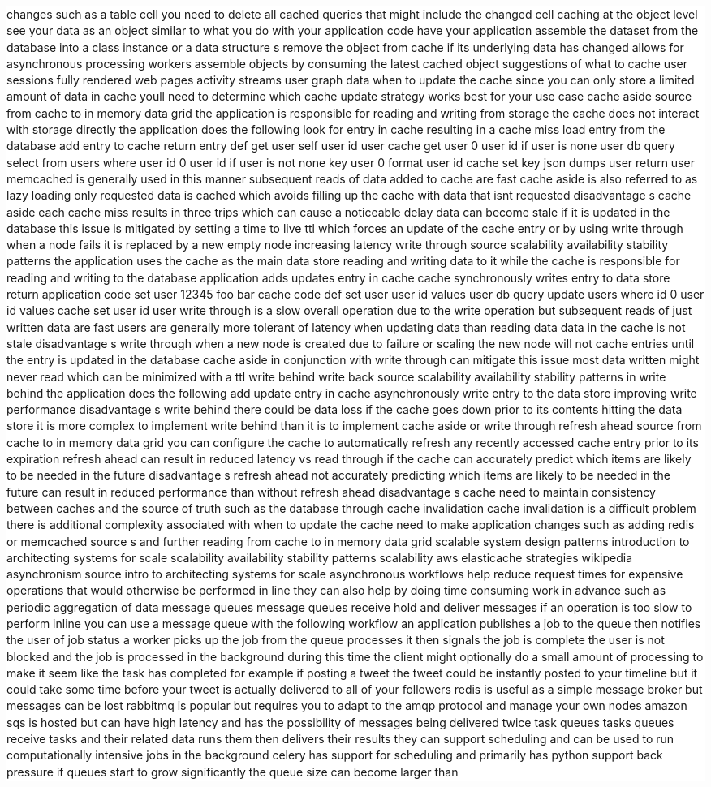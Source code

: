 changes such as a table cell you need to delete all cached queries that might include the changed cell caching at the object level see your data as an object similar to what you do with your application code have your application assemble the dataset from the database into a class instance or a data structure s remove the object from cache if its underlying data has changed allows for asynchronous processing workers assemble objects by consuming the latest cached object suggestions of what to cache user sessions fully rendered web pages activity streams user graph data when to update the cache since you can only store a limited amount of data in cache youll need to determine which cache update strategy works best for your use case cache aside source from cache to in memory data grid the application is responsible for reading and writing from storage the cache does not interact with storage directly the application does the following look for entry in cache resulting in a cache miss load entry from the database add entry to cache return entry def get user self user id user cache get user 0 user id if user is none user db query select from users where user id 0 user id if user is not none key user 0 format user id cache set key json dumps user return user memcached is generally used in this manner subsequent reads of data added to cache are fast cache aside is also referred to as lazy loading only requested data is cached which avoids filling up the cache with data that isnt requested disadvantage s cache aside each cache miss results in three trips which can cause a noticeable delay data can become stale if it is updated in the database this issue is mitigated by setting a time to live ttl which forces an update of the cache entry or by using write through when a node fails it is replaced by a new empty node increasing latency write through source scalability availability stability patterns the application uses the cache as the main data store reading and writing data to it while the cache is responsible for reading and writing to the database application adds updates entry in cache cache synchronously writes entry to data store return application code set user 12345 foo bar cache code def set user user id values user db query update users where id 0 user id values cache set user id user write through is a slow overall operation due to the write operation but subsequent reads of just written data are fast users are generally more tolerant of latency when updating data than reading data data in the cache is not stale disadvantage s write through when a new node is created due to failure or scaling the new node will not cache entries until the entry is updated in the database cache aside in conjunction with write through can mitigate this issue most data written might never read which can be minimized with a ttl write behind write back source scalability availability stability patterns in write behind the application does the following add update entry in cache asynchronously write entry to the data store improving write performance disadvantage s write behind there could be data loss if the cache goes down prior to its contents hitting the data store it is more complex to implement write behind than it is to implement cache aside or write through refresh ahead source from cache to in memory data grid you can configure the cache to automatically refresh any recently accessed cache entry prior to its expiration refresh ahead can result in reduced latency vs read through if the cache can accurately predict which items are likely to be needed in the future disadvantage s refresh ahead not accurately predicting which items are likely to be needed in the future can result in reduced performance than without refresh ahead disadvantage s cache need to maintain consistency between caches and the source of truth such as the database through cache invalidation cache invalidation is a difficult problem there is additional complexity associated with when to update the cache need to make application changes such as adding redis or memcached source s and further reading from cache to in memory data grid scalable system design patterns introduction to architecting systems for scale scalability availability stability patterns scalability aws elasticache strategies wikipedia asynchronism source intro to architecting systems for scale asynchronous workflows help reduce request times for expensive operations that would otherwise be performed in line they can also help by doing time consuming work in advance such as periodic aggregation of data message queues message queues receive hold and deliver messages if an operation is too slow to perform inline you can use a message queue with the following workflow an application publishes a job to the queue then notifies the user of job status a worker picks up the job from the queue processes it then signals the job is complete the user is not blocked and the job is processed in the background during this time the client might optionally do a small amount of processing to make it seem like the task has completed for example if posting a tweet the tweet could be instantly posted to your timeline but it could take some time before your tweet is actually delivered to all of your followers redis is useful as a simple message broker but messages can be lost rabbitmq is popular but requires you to adapt to the amqp protocol and manage your own nodes amazon sqs is hosted but can have high latency and has the possibility of messages being delivered twice task queues tasks queues receive tasks and their related data runs them then delivers their results they can support scheduling and can be used to run computationally intensive jobs in the background celery has support for scheduling and primarily has python support back pressure if queues start to grow significantly the queue size can become larger than